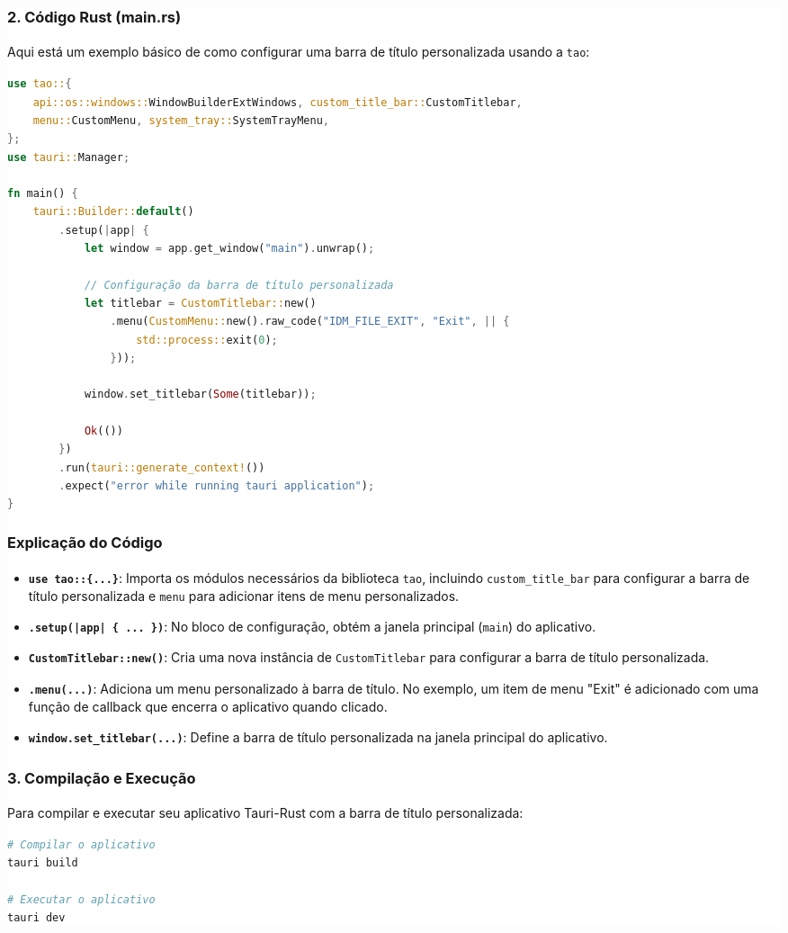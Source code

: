 ### 2. Código Rust (main.rs)
Aqui está um exemplo básico de como configurar uma barra de título personalizada usando a `tao`:

```rust
use tao::{
    api::os::windows::WindowBuilderExtWindows, custom_title_bar::CustomTitlebar,
    menu::CustomMenu, system_tray::SystemTrayMenu,
};
use tauri::Manager;

fn main() {
    tauri::Builder::default()
        .setup(|app| {
            let window = app.get_window("main").unwrap();
            
            // Configuração da barra de título personalizada
            let titlebar = CustomTitlebar::new()
                .menu(CustomMenu::new().raw_code("IDM_FILE_EXIT", "Exit", || {
                    std::process::exit(0);
                }));
            
            window.set_titlebar(Some(titlebar));
            
            Ok(())
        })
        .run(tauri::generate_context!())
        .expect("error while running tauri application");
}
```

### Explicação do Código
- **`use tao::{...}`**: Importa os módulos necessários da biblioteca `tao`, incluindo `custom_title_bar` para configurar a barra de título personalizada e `menu` para adicionar itens de menu personalizados.
  
- **`.setup(|app| { ... })`**: No bloco de configuração, obtém a janela principal (`main`) do aplicativo.

- **`CustomTitlebar::new()`**: Cria uma nova instância de `CustomTitlebar` para configurar a barra de título personalizada.

- **`.menu(...)`**: Adiciona um menu personalizado à barra de título. No exemplo, um item de menu "Exit" é adicionado com uma função de callback que encerra o aplicativo quando clicado.

- **`window.set_titlebar(...)`**: Define a barra de título personalizada na janela principal do aplicativo.

### 3. Compilação e Execução
Para compilar e executar seu aplicativo Tauri-Rust com a barra de título personalizada:

```bash
# Compilar o aplicativo
tauri build

# Executar o aplicativo
tauri dev
```
